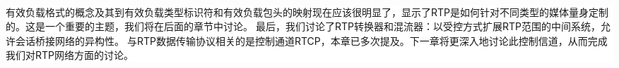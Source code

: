 有效负载格式的概念及其到有效负载类型标识符和有效负载包头的映射现在应该很明显了，显示了RTP是如何针对不同类型的媒体量身定制的。这是一个重要的主题，我们将在后面的章节中讨论。
最后，我们讨论了RTP转换器和混流器：以受控方式扩展RTP范围的中间系统，允许会话桥接网络的异构性。
与RTP数据传输协议相关的是控制通道RTCP，本章已多次提及。下一章将更深入地讨论此控制信道，从而完成我们对RTP网络方面的讨论。

























